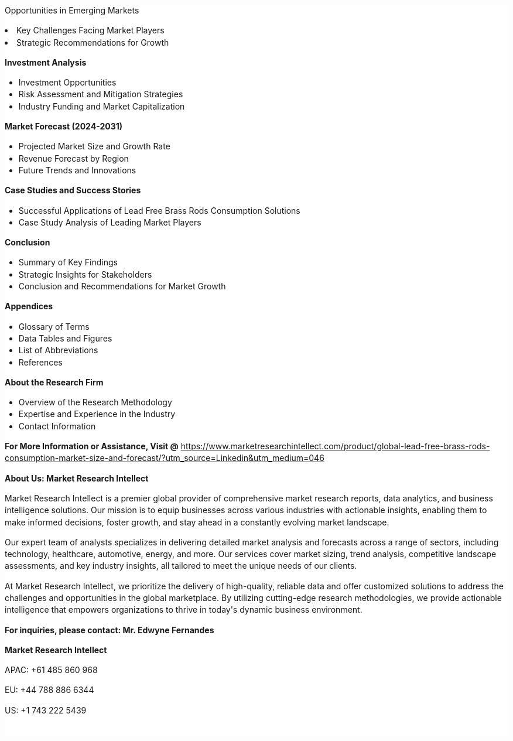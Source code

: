 Opportunities in Emerging Markets</li><li>Key Challenges Facing Market Players</li><li>Strategic Recommendations for Growth</li></ul><p><strong>Investment Analysis</strong></p><ul><li>Investment Opportunities</li><li>Risk Assessment and Mitigation Strategies</li><li>Industry Funding and Market Capitalization</li></ul><p><strong>Market Forecast (2024-2031)</strong></p><ul><li>Projected Market Size and Growth Rate</li><li>Revenue Forecast by Region</li><li>Future Trends and Innovations</li></ul><p><strong>Case Studies and Success Stories</strong></p><ul><li>Successful Applications of Lead Free Brass Rods Consumption Solutions</li><li>Case Study Analysis of Leading Market Players</li></ul><p><strong>Conclusion</strong></p><ul><li>Summary of Key Findings</li><li>Strategic Insights for Stakeholders</li><li>Conclusion and Recommendations for Market Growth</li></ul><p><strong>Appendices</strong></p><ul><li>Glossary of Terms</li><li>Data Tables and Figures</li><li>List of Abbreviations</li><li>References</li></ul><p><strong>About the Research Firm</strong></p><ul><li>Overview of the Research Methodology</li><li>Expertise and Experience in the Industry</li><li>Contact Information</li></ul></div><div class="article-main__content" data-test-id="publishing-text-block"><p><span class="font-[700]"><strong>For More Information or Assistance, Visit @</strong>&nbsp;<a href="https://www.marketresearchintellect.com/product/global-lead-free-brass-rods-consumption-market-size-and-forecast/?utm_source=Linkedin&utm_medium=046">https://www.marketresearchintellect.com/product/global-lead-free-brass-rods-consumption-market-size-and-forecast/?utm_source=Linkedin&utm_medium=046</a></span></p><p><strong>About Us: Market Research Intellect</strong></p><p>Market Research Intellect is a premier global provider of comprehensive market research reports, data analytics, and business intelligence solutions. Our mission is to equip businesses across various industries with actionable insights, enabling them to make informed decisions, foster growth, and stay ahead in a constantly evolving market landscape.</p><p>Our expert team of analysts specializes in delivering detailed market analysis and forecasts across a range of sectors, including technology, healthcare, automotive, energy, and more. Our services cover market sizing, trend analysis, competitive landscape assessments, and key industry insights, all tailored to meet the unique needs of our clients.</p><p>At Market Research Intellect, we prioritize the delivery of high-quality, reliable data and offer customized solutions to address the challenges and opportunities in the global marketplace. By utilizing cutting-edge research methodologies, we provide actionable intelligence that empowers organizations to thrive in today's dynamic business environment.</p><p><strong>For inquiries, please contact: Mr. Edwyne Fernandes</strong></p><p><strong>Market Research Intellect</strong></p><p>APAC: +61 485 860 968</p><p>EU: +44 788 886 6344</p><p>US: +1 743 222 5439</p></div><div class="article-main__content" data-test-id="publishing-text-block">&nbsp;</div>
